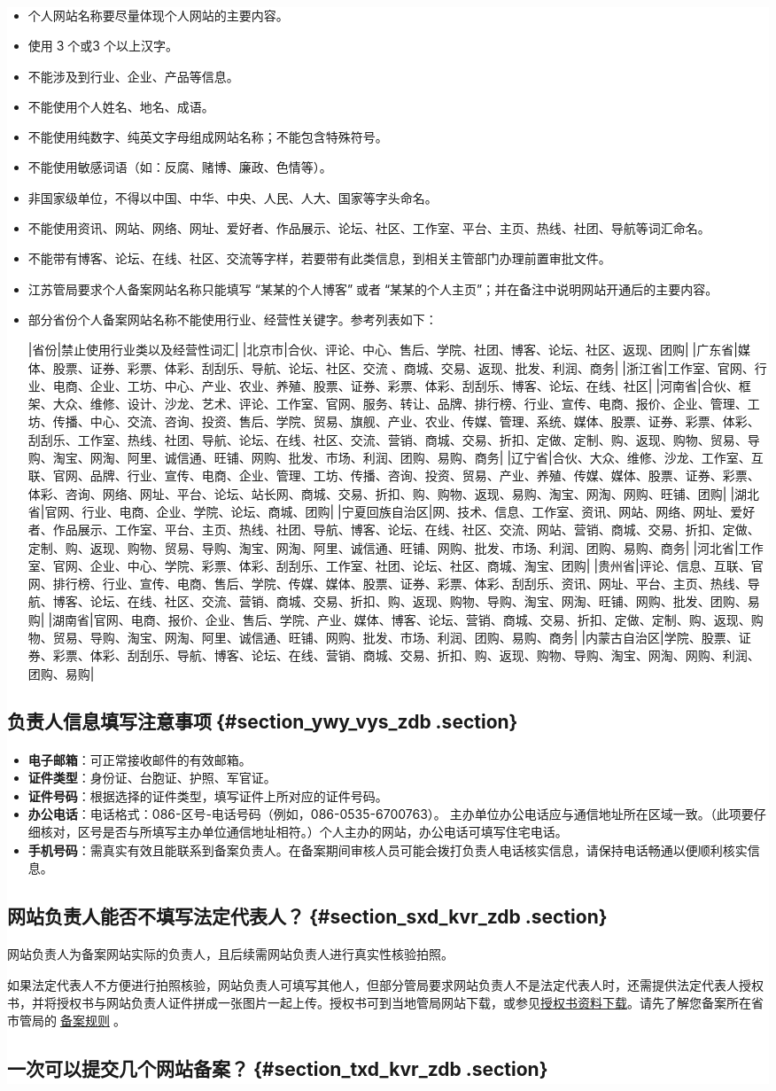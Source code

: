 -   个人网站名称要尽量体现个人网站的主要内容。
-   使用 3 个或3 个以上汉字。
-   不能涉及到行业、企业、产品等信息。
-   不能使用个人姓名、地名、成语。
-   不能使用纯数字、纯英文字母组成网站名称；不能包含特殊符号。
-   不能使用敏感词语（如：反腐、赌博、廉政、色情等）。
-   非国家级单位，不得以中国、中华、中央、人民、人大、国家等字头命名。
-   不能使用资讯、网站、网络、网址、爱好者、作品展示、论坛、社区、工作室、平台、主页、热线、社团、导航等词汇命名。
-   不能带有博客、论坛、在线、社区、交流等字样，若要带有此类信息，到相关主管部门办理前置审批文件。
-   江苏管局要求个人备案网站名称只能填写 “某某的个人博客” 或者 “某某的个人主页”；并在备注中说明网站开通后的主要内容。
-   部分省份个人备案网站名称不能使用行业、经营性关键字。参考列表如下：

    |省份|禁止使用行业类以及经营性词汇|
    |北京市|合伙、评论、中心、售后、学院、社团、博客、论坛、社区、返现、团购|
    |广东省|媒体、股票、证券、彩票、体彩、刮刮乐、导航、论坛、社区、交流 、商城、交易、返现、批发、利润、商务|
    |浙江省|工作室、官网、行业、电商、企业、工坊、中心、产业、农业、养殖、股票、证券、彩票、体彩、刮刮乐、博客、论坛、在线、社区|
    |河南省|合伙、框架、大众、维修、设计、沙龙、艺术、评论、工作室、官网、服务、转让、品牌、排行榜、行业、宣传、电商、报价、企业、管理、工坊、传播、中心、交流、咨询、投资、售后、学院、贸易、旗舰、产业、农业、传媒、管理、系统、媒体、股票、证券、彩票、体彩、刮刮乐、工作室、热线、社团、导航、论坛、在线、社区、交流、营销、商城、交易、折扣、定做、定制、购、返现、购物、贸易、导购、淘宝、网淘、阿里、诚信通、旺铺、网购、批发、市场、利润、团购、易购、商务|
    |辽宁省|合伙、大众、维修、沙龙、工作室、互联、官网、品牌、行业、宣传、电商、企业、管理、工坊、传播、咨询、投资、贸易、产业、养殖、传媒、媒体、股票、证券、彩票、体彩、咨询、网络、网址、平台、论坛、站长网、商城、交易、折扣、购、购物、返现、易购、淘宝、网淘、网购、旺铺、团购|
    |湖北省|官网、行业、电商、企业、学院、论坛、商城、团购|
    |宁夏回族自治区|网、技术、信息、工作室、资讯、网站、网络、网址、爱好者、作品展示、工作室、平台、主页、热线、社团、导航、博客、论坛、在线、社区、交流、网站、营销、商城、交易、折扣、定做、定制、购、返现、购物、贸易、导购、淘宝、网淘、阿里、诚信通、旺铺、网购、批发、市场、利润、团购、易购、商务|
    |河北省|工作室、官网、企业、中心、学院、彩票、体彩、刮刮乐、工作室、社团、论坛、社区、商城、淘宝、团购|
    |贵州省|评论、信息、互联、官网、排行榜、行业、宣传、电商、售后、学院、传媒、媒体、股票、证券、彩票、体彩、刮刮乐、资讯、网址、平台、主页、热线、导航、博客、论坛、在线、社区、交流、营销、商城、交易、折扣、购、返现、购物、导购、淘宝、网淘、旺铺、网购、批发、团购、易购|
    |湖南省|官网、电商、报价、企业、售后、学院、产业、媒体、博客、论坛、营销、商城、交易、折扣、定做、定制、购、返现、购物、贸易、导购、淘宝、网淘、阿里、诚信通、旺铺、网购、批发、市场、利润、团购、易购、商务|
    |内蒙古自治区|学院、股票、证券、彩票、体彩、刮刮乐、导航、博客、论坛、在线、营销、商城、交易、折扣、购、返现、购物、导购、淘宝、网淘、网购、利润、团购、易购|


## 负责人信息填写注意事项 {#section_ywy_vys_zdb .section}

-   **电子邮箱**：可正常接收邮件的有效邮箱。
-   **证件类型**：身份证、台胞证、护照、军官证。
-   **证件号码**：根据选择的证件类型，填写证件上所对应的证件号码。
-   **办公电话**：电话格式：086-区号-电话号码（例如，086-0535-6700763）。 主办单位办公电话应与通信地址所在区域一致。（此项要仔细核对，区号是否与所填写主办单位通信地址相符。）个人主办的网站，办公电话可填写住宅电话。
-   **手机号码**：需真实有效且能联系到备案负责人。在备案期间审核人员可能会拨打负责人电话核实信息，请保持电话畅通以便顺利核实信息。

## 网站负责人能否不填写法定代表人？ {#section_sxd_kvr_zdb .section}

网站负责人为备案网站实际的负责人，且后续需网站负责人进行真实性核验拍照。

如果法定代表人不方便进行拍照核验，网站负责人可填写其他人，但部分管局要求网站负责人不是法定代表人时，还需提供法定代表人授权书，并将授权书与网站负责人证件拼成一张图片一起上传。授权书可到当地管局网站下载，或参见[授权书资料下载](../cn.zh-CN/资料下载/授权书资料下载.md#)。请先了解您备案所在省市管局的 [备案规则](https://beian.aliyun.com/#MapDataContainer) 。

## 一次可以提交几个网站备案？ {#section_txd_kvr_zdb .section}
